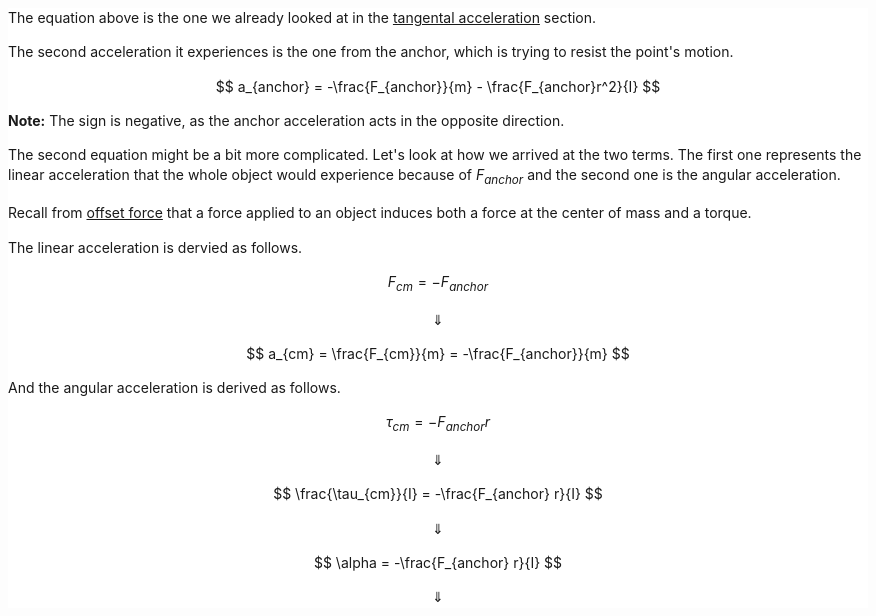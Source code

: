 The equation above is the one we already looked at in the [tangental acceleration](../theory/principles.md#tangental-acceleration) section.

The second acceleration it experiences is the one from the anchor, which is trying to resist the point's motion.

$$
a_{anchor} = -\frac{F_{anchor}}{m} - \frac{F_{anchor}r^2}{I}
$$

**Note:** The sign is negative, as the anchor acceleration acts in the opposite direction.

The second equation might be a bit more complicated. Let's look at how we arrived at the two terms. The first one represents the linear acceleration that the whole object would experience because of $F_{anchor}$ and the second one is the angular acceleration.

Recall from [offset force](../theory/principles.md#offset-force) that a force applied to an object induces both a force at the center of mass and a torque.

The linear acceleration is dervied as follows.

$$
F_{cm} = -F_{anchor}
$$

$$
\Downarrow
$$

$$
a_{cm} = \frac{F_{cm}}{m} = -\frac{F_{anchor}}{m}
$$

And the angular acceleration is derived as follows.

$$
\tau_{cm} = -F_{anchor} r
$$

$$
\Downarrow
$$

$$
\frac{\tau_{cm}}{I} = -\frac{F_{anchor} r}{I}
$$

$$
\Downarrow
$$

$$
\alpha = -\frac{F_{anchor} r}{I}
$$

$$
\Downarrow
$$
